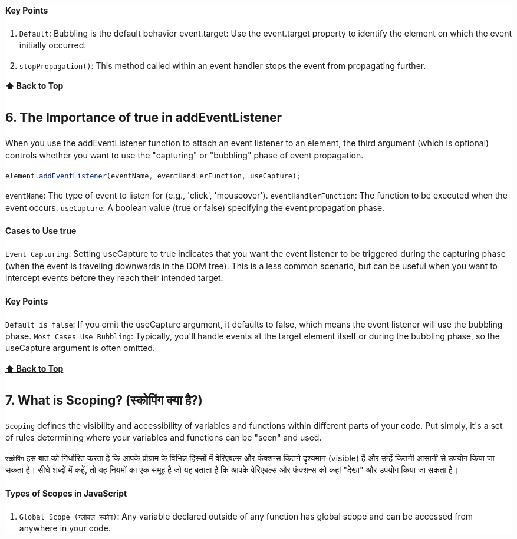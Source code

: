 #### Key Points

1. `Default`: Bubbling is the default behavior
   event.target: Use the event.target property to identify the element on which the event initially occurred.

2. `stopPropagation()`: This method called within an event handler stops the event from propagating further.

**[⬆ Back to Top](#table-of-contents)**

## 6. The Importance of true in addEventListener

When you use the addEventListener function to attach an event listener to an element, the third argument (which is optional) controls whether you want to use the "capturing" or "bubbling" phase of event propagation.

```js
element.addEventListener(eventName, eventHandlerFunction, useCapture);
```

`eventName`: The type of event to listen for (e.g., 'click', 'mouseover').
`eventHandlerFunction`: The function to be executed when the event occurs.
`useCapture`: A boolean value (true or false) specifying the event propagation phase.

#### Cases to Use true

`Event Capturing`: Setting useCapture to true indicates that you want the event listener to be triggered during the capturing phase (when the event is traveling downwards in the DOM tree). This is a less common scenario, but can be useful when you want to intercept events before they reach their intended target.

#### Key Points

`Default is false`: If you omit the useCapture argument, it defaults to false, which means the event listener will use the bubbling phase.
`Most Cases Use Bubbling`: Typically, you'll handle events at the target element itself or during the bubbling phase, so the useCapture argument is often omitted.

**[⬆ Back to Top](#table-of-contents)**

## 7. What is Scoping? (स्कोपिंग क्या है?)

`Scoping` defines the visibility and accessibility of variables and functions within different parts of your code. Put simply, it's a set of rules determining where your variables and functions can be "seen" and used.

`स्कोपिंग` इस बात को निर्धारित करता है कि आपके प्रोग्राम के विभिन्न हिस्सों में वेरिएबल्स और फंक्शन्स कितने दृश्यमान (visible) हैं और उन्हें कितनी आसानी से उपयोग किया जा सकता है। सीधे शब्दों में कहें, तो यह नियमों का एक समूह है जो यह बताता है कि आपके वेरिएबल्स और फंक्शन्स को कहां "देखा" और उपयोग किया जा सकता है।

#### Types of Scopes in JavaScript

1. `Global Scope (ग्लोबल स्कोप)`: Any variable declared outside of any function has global scope and can be accessed from anywhere in your code.

